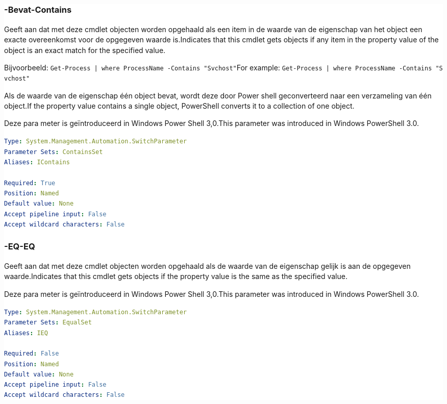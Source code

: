 ### <span data-ttu-id="59849-268">-Bevat</span><span class="sxs-lookup"><span data-stu-id="59849-268">-Contains</span></span>

<span data-ttu-id="59849-269">Geeft aan dat met deze cmdlet objecten worden opgehaald als een item in de waarde van de eigenschap van het object een exacte overeenkomst voor de opgegeven waarde is.</span><span class="sxs-lookup"><span data-stu-id="59849-269">Indicates that this cmdlet gets objects if any item in the property value of the object is an exact match for the specified value.</span></span>

<span data-ttu-id="59849-270">Bijvoorbeeld: `Get-Process | where ProcessName -Contains "Svchost"`</span><span class="sxs-lookup"><span data-stu-id="59849-270">For example: `Get-Process | where ProcessName -Contains "Svchost"`</span></span>

<span data-ttu-id="59849-271">Als de waarde van de eigenschap één object bevat, wordt deze door Power shell geconverteerd naar een verzameling van één object.</span><span class="sxs-lookup"><span data-stu-id="59849-271">If the property value contains a single object, PowerShell converts it to a collection of one object.</span></span>

<span data-ttu-id="59849-272">Deze para meter is geïntroduceerd in Windows Power Shell 3,0.</span><span class="sxs-lookup"><span data-stu-id="59849-272">This parameter was introduced in Windows PowerShell 3.0.</span></span>

```yaml
Type: System.Management.Automation.SwitchParameter
Parameter Sets: ContainsSet
Aliases: IContains

Required: True
Position: Named
Default value: None
Accept pipeline input: False
Accept wildcard characters: False
```

### <span data-ttu-id="59849-273">-EQ</span><span class="sxs-lookup"><span data-stu-id="59849-273">-EQ</span></span>

<span data-ttu-id="59849-274">Geeft aan dat met deze cmdlet objecten worden opgehaald als de waarde van de eigenschap gelijk is aan de opgegeven waarde.</span><span class="sxs-lookup"><span data-stu-id="59849-274">Indicates that this cmdlet gets objects if the property value is the same as the specified value.</span></span>

<span data-ttu-id="59849-275">Deze para meter is geïntroduceerd in Windows Power Shell 3,0.</span><span class="sxs-lookup"><span data-stu-id="59849-275">This parameter was introduced in Windows PowerShell 3.0.</span></span>

```yaml
Type: System.Management.Automation.SwitchParameter
Parameter Sets: EqualSet
Aliases: IEQ

Required: False
Position: Named
Default value: None
Accept pipeline input: False
Accept wildcard characters: False
```
